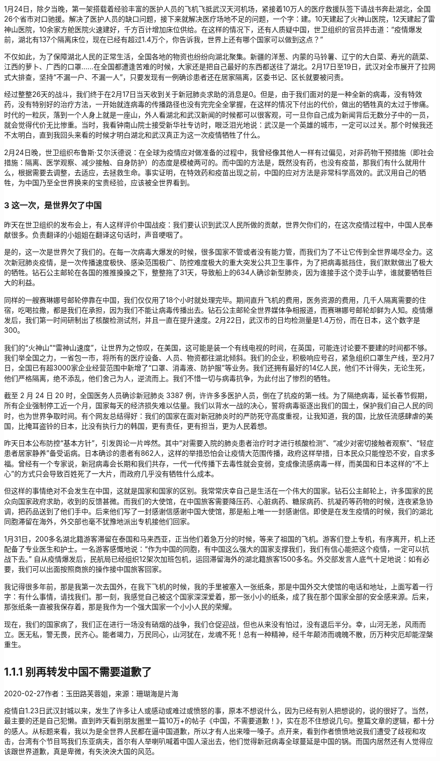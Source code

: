 1月24日，除夕当晚，第一架搭载着经验丰富的医护人员的飞机飞抵武汉天河机场，紧接着10万人的医疗救援队签下请战书奔赴湖北，全国26个省市对口驰援。解决了医护人员的缺口问题，接下来就解决医疗场地不足的问题，一个字：建。10天建起了火神山医院，12天建起了雷神山医院，10余家方舱医院火速建好，千方百计增加床位供给。在这样的情况下，还有人质疑中国，世卫组织的官员抨击道：“疫情爆发前，湖北有137个隔离床位，现在已经有超过1.4万个，你告诉我，世界上还有哪个国家可以做到这点？”

不仅如此，为了保障湖北人民的正常生活，全国各地的物资也纷纷向湖北聚集。新疆的洋葱、内蒙的马铃薯、辽宁的大白菜、寿光的蔬菜、江西的萝卜、广西的口罩......在全国都遭逢苦难的时候，大家还是把自己最好的东西都送往了湖北。2月17日至19日，武汉对全市展开了拉网式大排查，坚持“不漏一户、不漏一人”，只要发现有一例确诊患者还在居家隔离，区委书记、区长就要被问责。

经过整整26天的战斗，我们终于在2月17日当天收到关于新冠肺炎求助的消息是0。但是，由于我们面对的是一种全新的病毒，没有特效药，没有特别好的治疗方法，一开始就连病毒的传播路径也没有完完全全掌握，在这样的情况下付出的代价，做出的牺牲真的太过于惨痛。时代的一粒灰，落到一个人身上就是一座山，外人看湖北和武汉新闻的时候都可以很客观，可一旦你自己成为新闻背后无数分子中的一员，就会觉得代价无比惨重。当时，我看钟南山院士接受新华社专访时，眼泛泪光地说：武汉是一个英雄的城市，一定可以过关。那个时候我还不太明白，直到我回头来看的时候才明白湖北和武汉真正为这一次疫情牺牲了什么。

2月24日晚，世卫组织布鲁斯·艾尔沃德说：在全球为疫情应对做准备的过程中，我曾经像其他人一样有过偏见，对非药物干预措施（即社会措施：隔离、医学观察、减少接触、自身防护）的态度是模棱两可的。而中国的方法是，既然没有药，也没有疫苗，那我们有什么就用什么，根据需要去调整，去适应，去拯救生命。事实证明，在特效药和疫苗出现之前，中国的应对方法是非常科学高效的。武汉用自己的牺牲，为中国乃至全世界换来的宝贵经验，应该被全世界看到。

### 3 这一次，是世界欠了中国

昨天在世卫组织的发布会上，有人这样评价中国战疫：我们要认识到武汉人民所做的贡献，世界欠你们的，在这次疫情过程中，中国人民奉献很多。负责翻译的小姐姐在翻译这句话时，声音哽咽了。

是的，这一次是世界欠了我们的。在每一次病毒大爆发的时候，很多国家不管或者没有能力管，而我们为了不让它传到全世界竭尽全力。这次新冠肺炎疫情，是一次传播速度极快、感染范围极广、防控难度极大的重大突发公共卫生事件，为了把病毒抵挡住，我们默默做出了极大的牺牲。钻石公主邮轮在各国的推推搡搡之下，整整拖了31天，导致船上的634人确诊新型肺炎，因为谁接手这个烫手山芋，谁就要牺牲巨大的利益。

同样的一艘赛琳娜号邮轮停靠在中国，我们仅仅用了18个小时就处理完毕。期间直升飞机的费用，医务资源的费用，几千人隔离需要的住宿，吃喝拉撒，都是我们在承担，因为我们不能让病毒传播出去。钻石公主邮轮全世界媒体争相报道，而赛琳娜号邮轮却鲜为人知。疫情爆发后，我们第一时间研制出了核酸检测试剂，并且一直在提升速度。2月22日，武汉市的日均检测量是1.4万份，而在日本，这个数字是300。

我们的“火神山”“雷神山速度”，让世界为之惊叹，在美国，这可能是装一个有线电视的时间，在英国，可能连讨论要不要建的时间都不够。我们举全国之力，一省包一市，将所有的医疗设备、人员、物资都往湖北倾斜。我们的企业，积极响应号召，紧急组织口罩生产线，至2月7日，全国已有超3000家企业经营范围中新增了“口罩、消毒液、防护服”等业务。我们还拥有最好的14亿人民，他们不计得失，无论生死，他们严格隔离，绝不添乱，他们舍己为人，逆流而上。我们不惜一切与病毒抗争，为此付出了惨烈的牺牲。

截至 2 月 24 日 20 时，全国医务人员确诊新冠肺炎 3387 例，许许多多医护人员，倒在了抗疫的第一线。为了隔绝病毒，延长春节假期，所有企业强制停工近一个月，国家每天的经济损失难以估量。我们以背水一战的决心，誓将病毒驱逐出我们的国土，保护我们自己人民的同时，也为世界争取时间。有个网友总结得好：我们的国家在面对新冠肺炎时的严防死守高度重视，让我知道，我的国，比放任流感肆虐的美国，比掩耳盗铃的日本，比没有执行力的韩国，更有责任，更有担当，更为人民着想。

昨天日本公布防控“基本方针”，引发舆论一片哗然。其中“对需要入院的肺炎患者治疗时才进行核酸检测”、“减少对密切接触者观察”、“轻症患者居家静养”备受诟病。日本确诊的患者有862人，这样的举措恐怕会让疫情大范围传播，政府这样举措，日本民众只能惶恐不安，自求多福。曾经有一个专家说，新冠病毒会长期和我们共存，一代一代传播下去毒性就会变弱，变成像流感病毒一样，而美国和日本这样的“不上心”的方式只会导致百姓死了一大片，而政府几乎没有牺牲什么成本。

但这样的事情绝对不会发生在中国，这就是国家和国家的区别。我常常庆幸自己是生活在一个伟大的国家。钻石公主邮轮上，许多国家的民众向国家政府求助，收到的反馈甚微。而我们的大使馆，在中国旅客需要降压药、心脏病药、糖尿病药、抗凝药等药物的时候，连夜紧急协调，把药品送到了他们手中。后来他们写了一封感谢信感谢中国大使馆，那是船上唯一一封感谢信。即使是在发生疫情的时候，我们的湖北同胞滞留在海外，外交部也毫不犹豫地派出专机接他们回家。

1月31日，200多名湖北籍游客滞留在泰国和马来西亚，正当他们着急万分的时候，等来了祖国的飞机。游客们登上专机，有序离开，机上还配备了专业医生和护士。一名游客感慨地说：“作为中国的同胞，有中国这么强大的国家支撑我们，我们有信心能把这个疫情，一定可以抗战下去。” 自从疫情爆发后，民航局已经组织12架次加班包机，运回滞留海外的湖北籍旅客1500多名。外交部发言人底气十足地说：如有必要，我们可以出面按照商旅的操作接中国旅客回家。


我记得很多年前，那是我第一次去国外，在我下飞机的时候，我的手里被塞入一张纸条，那是中国外交大使馆的电话和地址，上面写着一行字：有什么事情，请找我们。那一刻，我感觉自己被这个国家深深爱着，那一张小小的纸条，成了我在那个国家全部的安全感来源。后来，那张纸条一直被我保存着，那是我作为一个强大国家一个小小人民的荣耀。

现在，我们的国家病了，我们正在进行一场没有硝烟的战争，我们仓促迎战，但也从来没有怕过，没有退后半分。幸，山河无恙，风雨而立。医无私，警无畏，民齐心。能者竭力，万民同心，山河犹在，龙魂不死！总有一种精神，经千年颠沛而魂魄不散，历万种灾厄却能涅槃重生。

## 1.1.1 别再转发中国不需要道歉了

<date>2020-02-27</date>作者：玉田路芙蓉姐，来源：珊瑚海是片海

疫情自1.23日武汉封城以来，发生了许多让人或感动或难过或愤怒的事，原本不想说什么，因为已经有别人把想说的，说的很好了。当然，最主要的还是自己犯懒。直到昨天看到朋友圈里一篇10万+的帖子《中国，不需要道歉！》，实在忍不住想说几句。整篇文章的逻辑，都十分的感人。从标题来看，我以为是全世界人民都在逼中国道歉，所以才有人出来嚎一嗓子。点开来，看到作者愤愤地说我们遭受了歧视和攻击，台湾有个节目骂我们东亚病夫，首尔有人举喇叭喊着中国人滚出去，他们觉得新冠病毒全球蔓延是中国的锅。而国内居然还有人觉得应该跟世界道歉，真是卑微，有失泱泱大国的风范。
